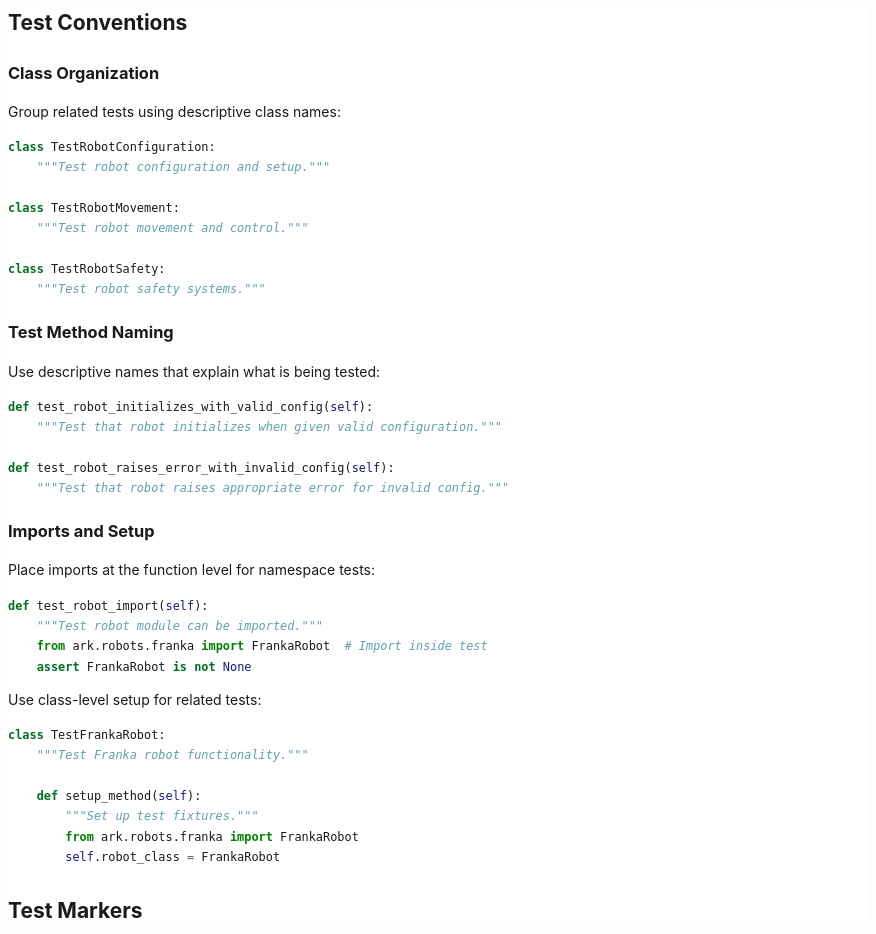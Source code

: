 ## Test Conventions

### Class Organization

Group related tests using descriptive class names:

```python
class TestRobotConfiguration:
    """Test robot configuration and setup."""

class TestRobotMovement:
    """Test robot movement and control."""

class TestRobotSafety:
    """Test robot safety systems."""
```

### Test Method Naming

Use descriptive names that explain what is being tested:

```python
def test_robot_initializes_with_valid_config(self):
    """Test that robot initializes when given valid configuration."""

def test_robot_raises_error_with_invalid_config(self):
    """Test that robot raises appropriate error for invalid config."""
```

### Imports and Setup

Place imports at the function level for namespace tests:

```python
def test_robot_import(self):
    """Test robot module can be imported."""
    from ark.robots.franka import FrankaRobot  # Import inside test
    assert FrankaRobot is not None
```

Use class-level setup for related tests:

```python
class TestFrankaRobot:
    """Test Franka robot functionality."""

    def setup_method(self):
        """Set up test fixtures."""
        from ark.robots.franka import FrankaRobot
        self.robot_class = FrankaRobot
```

## Test Markers
